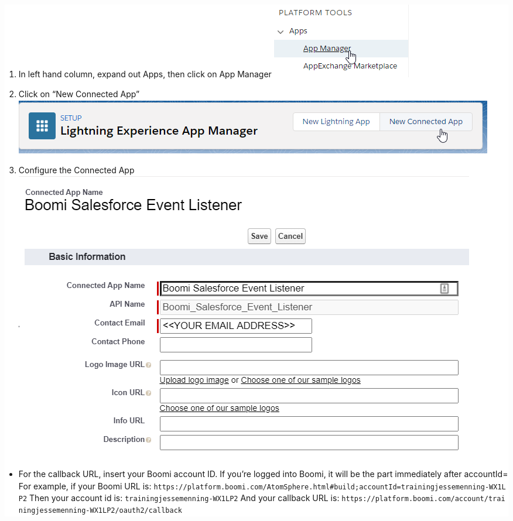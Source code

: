 1.	In left hand column, expand out Apps, then click on App Manager 
![image034](img/image034.png) 

1.	Click on “New Connected App” 
![image035](img/image035.png) 

1.	 Configure the Connected App 
![image036](img/image036.png) 
 
-	For the callback URL, insert your Boomi account ID. If you’re logged into Boomi, it will be the part immediately after accountId=
For example, if your Boomi URL is:
`https://platform.boomi.com/AtomSphere.html#build;accountId=trainingjessemenning-WX1LP2`
Then your account id is: `trainingjessemenning-WX1LP2`
And your callback URL is: `https://platform.boomi.com/account/trainingjessemenning-WX1LP2/oauth2/callback`
